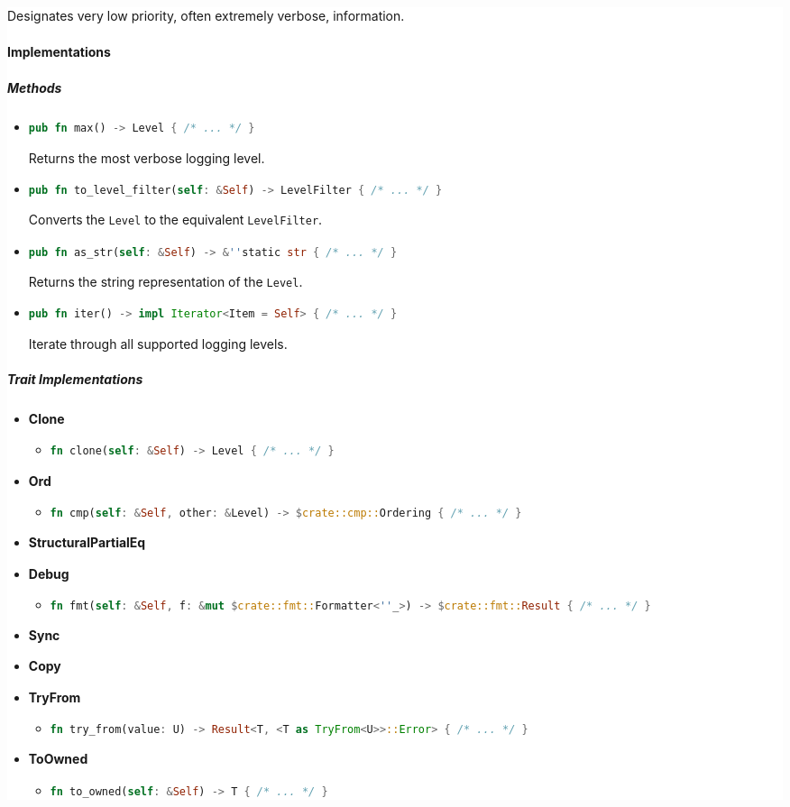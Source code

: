Designates very low priority, often extremely verbose, information.

#### Implementations

##### Methods

- ```rust
  pub fn max() -> Level { /* ... */ }
  ```
  Returns the most verbose logging level.

- ```rust
  pub fn to_level_filter(self: &Self) -> LevelFilter { /* ... */ }
  ```
  Converts the `Level` to the equivalent `LevelFilter`.

- ```rust
  pub fn as_str(self: &Self) -> &''static str { /* ... */ }
  ```
  Returns the string representation of the `Level`.

- ```rust
  pub fn iter() -> impl Iterator<Item = Self> { /* ... */ }
  ```
  Iterate through all supported logging levels.

##### Trait Implementations

- **Clone**
  - ```rust
    fn clone(self: &Self) -> Level { /* ... */ }
    ```

- **Ord**
  - ```rust
    fn cmp(self: &Self, other: &Level) -> $crate::cmp::Ordering { /* ... */ }
    ```

- **StructuralPartialEq**
- **Debug**
  - ```rust
    fn fmt(self: &Self, f: &mut $crate::fmt::Formatter<''_>) -> $crate::fmt::Result { /* ... */ }
    ```

- **Sync**
- **Copy**
- **TryFrom**
  - ```rust
    fn try_from(value: U) -> Result<T, <T as TryFrom<U>>::Error> { /* ... */ }
    ```

- **ToOwned**
  - ```rust
    fn to_owned(self: &Self) -> T { /* ... */ }
    ```
